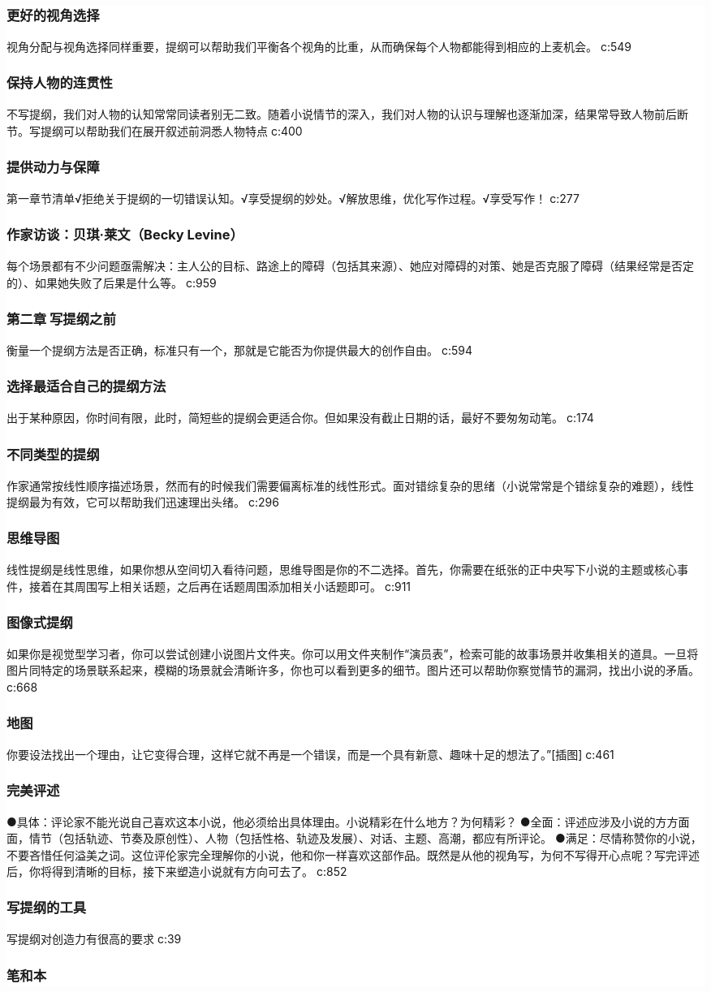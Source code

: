 ### 更好的视角选择

视角分配与视角选择同样重要，提纲可以帮助我们平衡各个视角的比重，从而确保每个人物都能得到相应的上麦机会。 c:549

### 保持人物的连贯性

不写提纲，我们对人物的认知常常同读者别无二致。随着小说情节的深入，我们对人物的认识与理解也逐渐加深，结果常导致人物前后断节。写提纲可以帮助我们在展开叙述前洞悉人物特点 c:400

### 提供动力与保障

第一章节清单√拒绝关于提纲的一切错误认知。√享受提纲的妙处。√解放思维，优化写作过程。√享受写作！ c:277

### 作家访谈：贝琪·莱文（Becky Levine）

每个场景都有不少问题亟需解决：主人公的目标、路途上的障碍（包括其来源）、她应对障碍的对策、她是否克服了障碍（结果经常是否定的）、如果她失败了后果是什么等。 c:959

### 第二章 写提纲之前

衡量一个提纲方法是否正确，标准只有一个，那就是它能否为你提供最大的创作自由。 c:594

### 选择最适合自己的提纲方法

出于某种原因，你时间有限，此时，简短些的提纲会更适合你。但如果没有截止日期的话，最好不要匆匆动笔。 c:174

### 不同类型的提纲

作家通常按线性顺序描述场景，然而有的时候我们需要偏离标准的线性形式。面对错综复杂的思绪（小说常常是个错综复杂的难题），线性提纲最为有效，它可以帮助我们迅速理出头绪。 c:296

### 思维导图

线性提纲是线性思维，如果你想从空间切入看待问题，思维导图是你的不二选择。首先，你需要在纸张的正中央写下小说的主题或核心事件，接着在其周围写上相关话题，之后再在话题周围添加相关小话题即可。 c:911

### 图像式提纲

如果你是视觉型学习者，你可以尝试创建小说图片文件夹。你可以用文件夹制作“演员表”，检索可能的故事场景并收集相关的道具。一旦将图片同特定的场景联系起来，模糊的场景就会清晰许多，你也可以看到更多的细节。图片还可以帮助你察觉情节的漏洞，找出小说的矛盾。 c:668

### 地图

你要设法找出一个理由，让它变得合理，这样它就不再是一个错误，而是一个具有新意、趣味十足的想法了。”[插图] c:461

### 完美评述

●具体：评论家不能光说自己喜欢这本小说，他必须给出具体理由。小说精彩在什么地方？为何精彩？
●全面：评述应涉及小说的方方面面，情节（包括轨迹、节奏及原创性）、人物（包括性格、轨迹及发展）、对话、主题、高潮，都应有所评论。
●满足：尽情称赞你的小说，不要吝惜任何溢美之词。这位评伦家完全理解你的小说，他和你一样喜欢这部作品。既然是从他的视角写，为何不写得开心点呢？写完评述后，你将得到清晰的目标，接下来塑造小说就有方向可去了。 c:852

### 写提纲的工具

写提纲对创造力有很高的要求 c:39

### 笔和本
